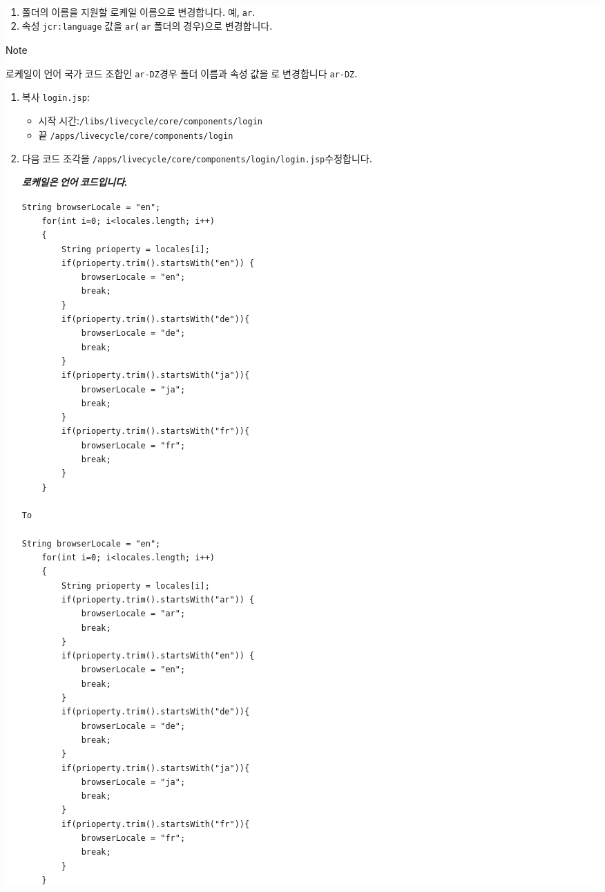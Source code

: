    1. 폴더의 이름을 지원할 로케일 이름으로 변경합니다. 예, `ar`.
   1. 속성 `jcr:language` 값을 `ar`( `ar` 폴더의 경우)으로 변경합니다.
   >[!NOTE]
   >
   >로케일이 언어 국가 코드 조합인 `ar-DZ`경우 폴더 이름과 속성 값을 로 변경합니다 `ar-DZ`.

1. 복사 `login.jsp`:

   * 시작 시간:`/libs/livecycle/core/components/login`
   * 끝 `/apps/livecycle/core/components/login`

1. 다음 코드 조각을 `/apps/livecycle/core/components/login/login.jsp`수정합니다.

   ***로케일은 언어 코드입니다.***

   ```
   String browserLocale = "en";
       for(int i=0; i<locales.length; i++)
       {
           String prioperty = locales[i];
           if(prioperty.trim().startsWith("en")) {
               browserLocale = "en";
               break;
           }
           if(prioperty.trim().startsWith("de")){
               browserLocale = "de";
               break;
           }
           if(prioperty.trim().startsWith("ja")){
               browserLocale = "ja";
               break;
           }
           if(prioperty.trim().startsWith("fr")){
               browserLocale = "fr";
               break;
           }
       }
   
   To
   
   String browserLocale = "en";
       for(int i=0; i<locales.length; i++)
       {
           String prioperty = locales[i];
           if(prioperty.trim().startsWith("ar")) {
               browserLocale = "ar";
               break;
           }
           if(prioperty.trim().startsWith("en")) {
               browserLocale = "en";
               break;
           }
           if(prioperty.trim().startsWith("de")){
               browserLocale = "de";
               break;
           }
           if(prioperty.trim().startsWith("ja")){
               browserLocale = "ja";
               break;
           }
           if(prioperty.trim().startsWith("fr")){
               browserLocale = "fr";
               break;
           }
       }
   ```
